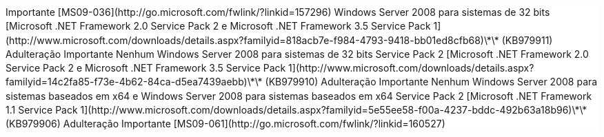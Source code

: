 </td>
<td style="border:1px solid black;">
Importante
</td>
<td style="border:1px solid black;">
[MS09-036](http://go.microsoft.com/fwlink/?linkid=157296)
</td>
</tr>
<tr class="alternateRow">
<td style="border:1px solid black;">
Windows Server 2008 para sistemas de 32 bits
</td>
<td style="border:1px solid black;">
[Microsoft .NET Framework 2.0 Service Pack 2 e Microsoft .NET Framework 3.5 Service Pack 1](http://www.microsoft.com/downloads/details.aspx?familyid=818acb7e-f984-4793-9418-bb01ed8cfb68)\*\*  
(KB979911)
</td>
<td style="border:1px solid black;">
Adulteração
</td>
<td style="border:1px solid black;">
Importante
</td>
<td style="border:1px solid black;">
Nenhum
</td>
</tr>
<tr>
<td style="border:1px solid black;">
Windows Server 2008 para sistemas de 32 bits Service Pack 2
</td>
<td style="border:1px solid black;">
[Microsoft .NET Framework 2.0 Service Pack 2 e Microsoft .NET Framework 3.5 Service Pack 1](http://www.microsoft.com/downloads/details.aspx?familyid=14c2fa85-f73e-4b62-84ca-d5ea7439aebb)\*\*  
(KB979910)
</td>
<td style="border:1px solid black;">
Adulteração
</td>
<td style="border:1px solid black;">
Importante
</td>
<td style="border:1px solid black;">
Nenhum
</td>
</tr>
<tr class="alternateRow">
<td style="border:1px solid black;">
Windows Server 2008 para sistemas baseados em x64 e Windows Server 2008 para sistemas baseados em x64 Service Pack 2
</td>
<td style="border:1px solid black;">
[Microsoft .NET Framework 1.1 Service Pack 1](http://www.microsoft.com/downloads/details.aspx?familyid=5e55ee58-f00a-4237-bddc-492b63a18b96)\*\*  
(KB979906)
</td>
<td style="border:1px solid black;">
Adulteração
</td>
<td style="border:1px solid black;">
Importante
</td>
<td style="border:1px solid black;">
[MS09-061](http://go.microsoft.com/fwlink/?linkid=160527)